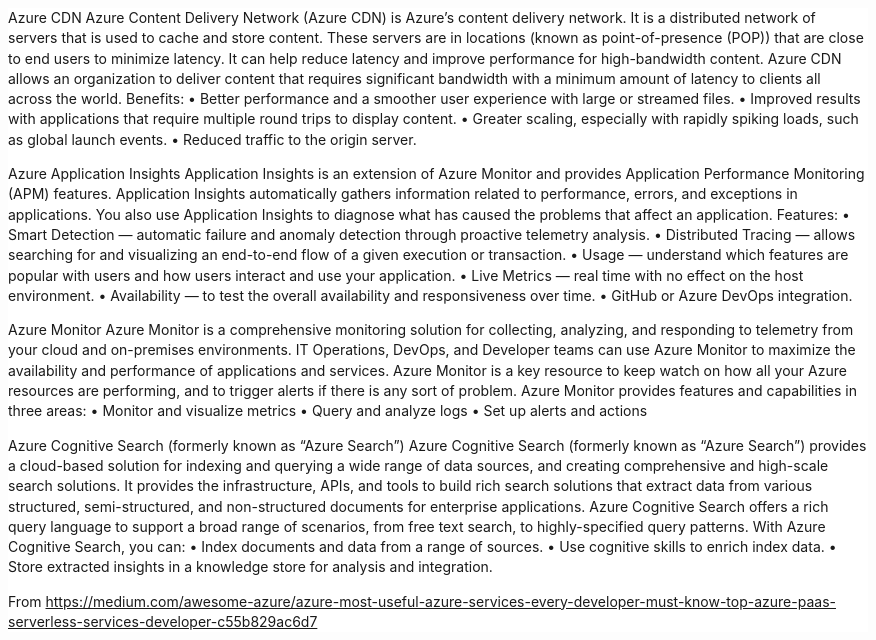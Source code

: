 Azure CDN
Azure Content Delivery Network (Azure CDN) is Azure’s content delivery network. It is a distributed network of servers that is used to cache and store content. These servers are in locations (known as point-of-presence (POP)) that are close to end users to minimize latency. It can help reduce latency and improve performance for high-bandwidth content. Azure CDN allows an organization to deliver content that requires significant bandwidth with a minimum amount of latency to clients all across the world.
Benefits:
	• Better performance and a smoother user experience with large or streamed files.
	• Improved results with applications that require multiple round trips to display content.
	• Greater scaling, especially with rapidly spiking loads, such as global launch events.
	• Reduced traffic to the origin server.

Azure Application Insights
Application Insights is an extension of Azure Monitor and provides Application Performance Monitoring (APM) features. Application Insights automatically gathers information related to performance, errors, and exceptions in applications. You also use Application Insights to diagnose what has caused the problems that affect an application.
Features:
	• Smart Detection — automatic failure and anomaly detection through proactive telemetry analysis.
	• Distributed Tracing — allows searching for and visualizing an end-to-end flow of a given execution or transaction.
	• Usage — understand which features are popular with users and how users interact and use your application.
	• Live Metrics — real time with no effect on the host environment.
	• Availability — to test the overall availability and responsiveness over time.
	• GitHub or Azure DevOps integration.

Azure Monitor
Azure Monitor is a comprehensive monitoring solution for collecting, analyzing, and responding to telemetry from your cloud and on-premises environments. IT Operations, DevOps, and Developer teams can use Azure Monitor to maximize the availability and performance of applications and services. Azure Monitor is a key resource to keep watch on how all your Azure resources are performing, and to trigger alerts if there is any sort of problem.
Azure Monitor provides features and capabilities in three areas:
	• Monitor and visualize metrics
	• Query and analyze logs
	• Set up alerts and actions

Azure Cognitive Search (formerly known as “Azure Search”)
Azure Cognitive Search (formerly known as “Azure Search”) provides a cloud-based solution for indexing and querying a wide range of data sources, and creating comprehensive and high-scale search solutions. It provides the infrastructure, APIs, and tools to build rich search solutions that extract data from various structured, semi-structured, and non-structured documents for enterprise applications.
Azure Cognitive Search offers a rich query language to support a broad range of scenarios, from free text search, to highly-specified query patterns. With Azure Cognitive Search, you can:
	• Index documents and data from a range of sources.
	• Use cognitive skills to enrich index data.
	• Store extracted insights in a knowledge store for analysis and integration.


From <https://medium.com/awesome-azure/azure-most-useful-azure-services-every-developer-must-know-top-azure-paas-serverless-services-developer-c55b829ac6d7> 
